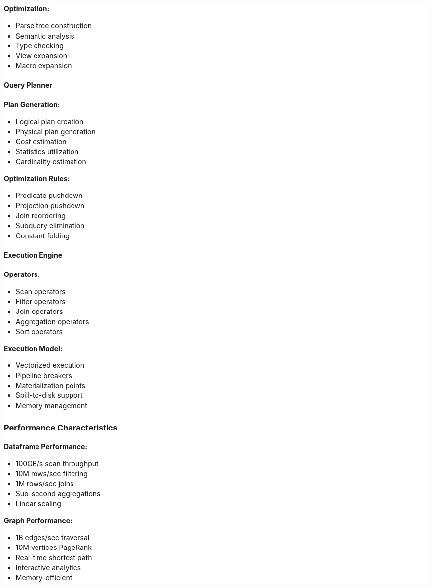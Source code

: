 **Optimization:**

- Parse tree construction
- Semantic analysis
- Type checking
- View expansion
- Macro expansion

#### Query Planner

**Plan Generation:**

- Logical plan creation
- Physical plan generation
- Cost estimation
- Statistics utilization
- Cardinality estimation

**Optimization Rules:**

- Predicate pushdown
- Projection pushdown
- Join reordering
- Subquery elimination
- Constant folding

#### Execution Engine

**Operators:**

- Scan operators
- Filter operators
- Join operators
- Aggregation operators
- Sort operators

**Execution Model:**

- Vectorized execution
- Pipeline breakers
- Materialization points
- Spill-to-disk support
- Memory management

### Performance Characteristics

**Dataframe Performance:**

- 100GB/s scan throughput
- 10M rows/sec filtering
- 1M rows/sec joins
- Sub-second aggregations
- Linear scaling

**Graph Performance:**

- 1B edges/sec traversal
- 10M vertices PageRank
- Real-time shortest path
- Interactive analytics
- Memory-efficient
